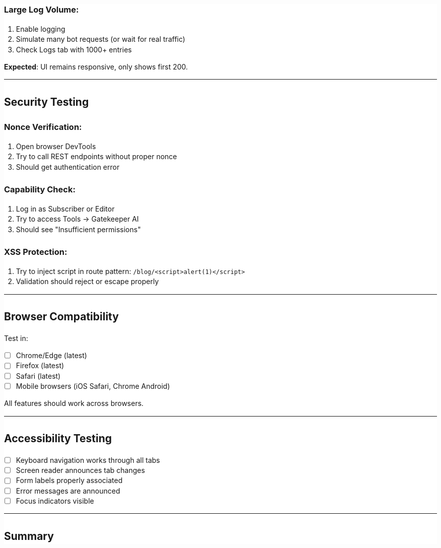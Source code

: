 ### Large Log Volume:
1. Enable logging
2. Simulate many bot requests (or wait for real traffic)
3. Check Logs tab with 1000+ entries

**Expected**: UI remains responsive, only shows first 200.

---

## Security Testing

### Nonce Verification:
1. Open browser DevTools
2. Try to call REST endpoints without proper nonce
3. Should get authentication error

### Capability Check:
1. Log in as Subscriber or Editor
2. Try to access Tools → Gatekeeper AI
3. Should see "Insufficient permissions"

### XSS Protection:
1. Try to inject script in route pattern: `/blog/<script>alert(1)</script>`
2. Validation should reject or escape properly

---

## Browser Compatibility

Test in:
- [ ] Chrome/Edge (latest)
- [ ] Firefox (latest)
- [ ] Safari (latest)
- [ ] Mobile browsers (iOS Safari, Chrome Android)

All features should work across browsers.

---

## Accessibility Testing

- [ ] Keyboard navigation works through all tabs
- [ ] Screen reader announces tab changes
- [ ] Form labels properly associated
- [ ] Error messages are announced
- [ ] Focus indicators visible

---

## Summary

